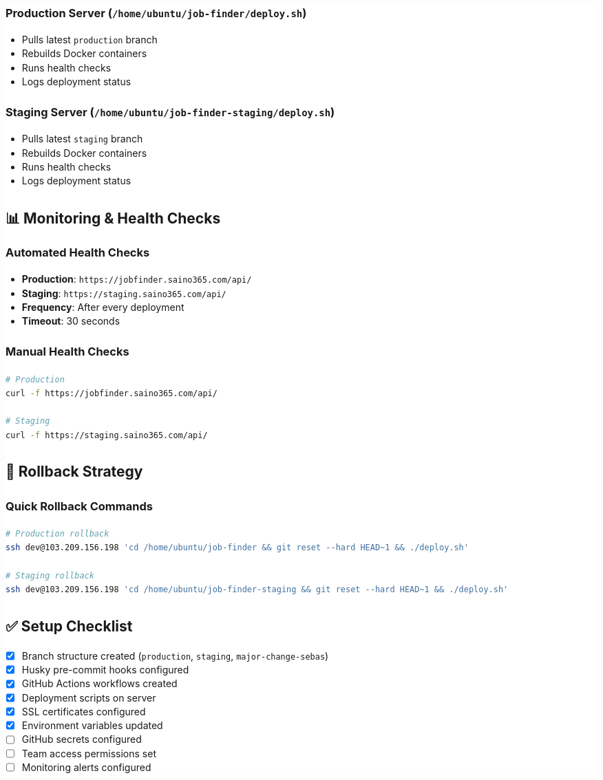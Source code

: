 ### **Production Server** (`/home/ubuntu/job-finder/deploy.sh`)

- Pulls latest `production` branch
- Rebuilds Docker containers
- Runs health checks
- Logs deployment status

### **Staging Server** (`/home/ubuntu/job-finder-staging/deploy.sh`)

- Pulls latest `staging` branch
- Rebuilds Docker containers
- Runs health checks
- Logs deployment status

## 📊 Monitoring & Health Checks

### **Automated Health Checks**

- **Production**: `https://jobfinder.saino365.com/api/`
- **Staging**: `https://staging.saino365.com/api/`
- **Frequency**: After every deployment
- **Timeout**: 30 seconds

### **Manual Health Checks**

```bash
# Production
curl -f https://jobfinder.saino365.com/api/

# Staging
curl -f https://staging.saino365.com/api/
```

## 🚨 Rollback Strategy

### **Quick Rollback Commands**

```bash
# Production rollback
ssh dev@103.209.156.198 'cd /home/ubuntu/job-finder && git reset --hard HEAD~1 && ./deploy.sh'

# Staging rollback
ssh dev@103.209.156.198 'cd /home/ubuntu/job-finder-staging && git reset --hard HEAD~1 && ./deploy.sh'
```

## ✅ Setup Checklist

- [x] Branch structure created (`production`, `staging`, `major-change-sebas`)
- [x] Husky pre-commit hooks configured
- [x] GitHub Actions workflows created
- [x] Deployment scripts on server
- [x] SSL certificates configured
- [x] Environment variables updated
- [ ] GitHub secrets configured
- [ ] Team access permissions set
- [ ] Monitoring alerts configured
